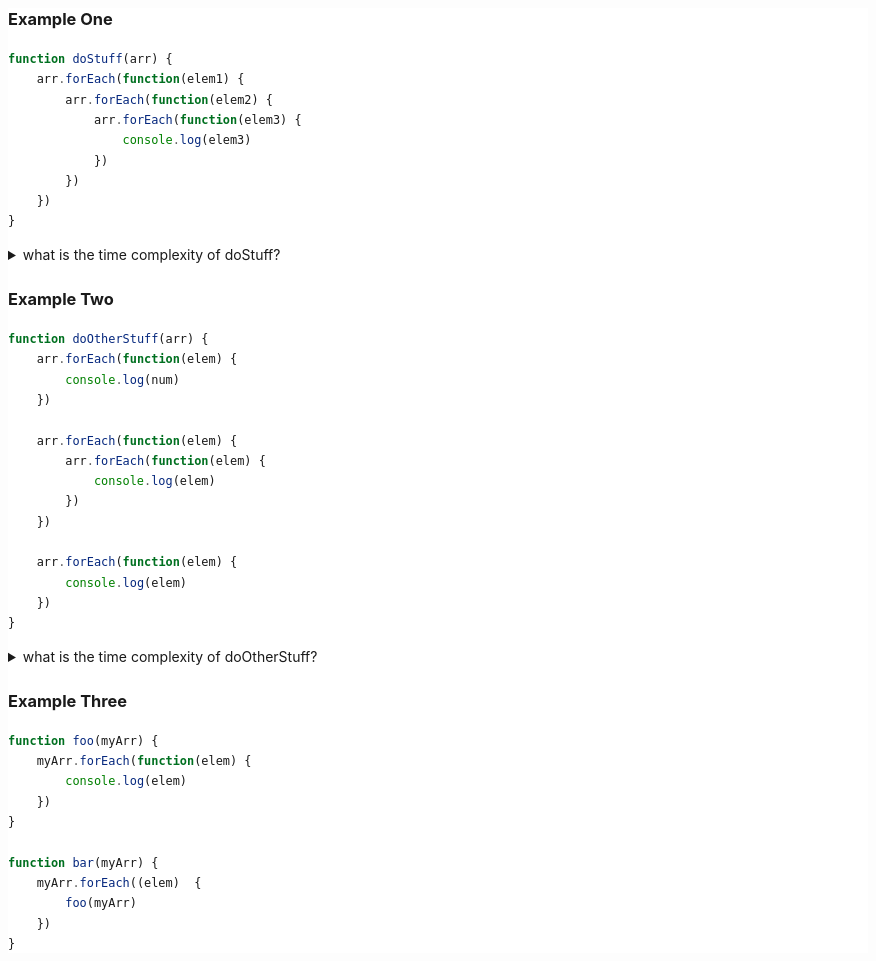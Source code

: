 ### Example One

```js
function doStuff(arr) {
    arr.forEach(function(elem1) {
        arr.forEach(function(elem2) {
            arr.forEach(function(elem3) {
                console.log(elem3)
            })
        })
    })
}
```

<details><summary>what is the time complexity of doStuff?</summary></details>

### Example Two

```js
function doOtherStuff(arr) {
    arr.forEach(function(elem) {
        console.log(num)
    })

    arr.forEach(function(elem) {
        arr.forEach(function(elem) {
            console.log(elem)
        })
    })

    arr.forEach(function(elem) {
        console.log(elem)
    })
}
```

<details><summary>what is the time complexity of doOtherStuff?</summary></details>

### Example Three

```js
function foo(myArr) {
    myArr.forEach(function(elem) {
        console.log(elem)
    })
}

function bar(myArr) {
    myArr.forEach((elem)  {
        foo(myArr)
    })
}
```
